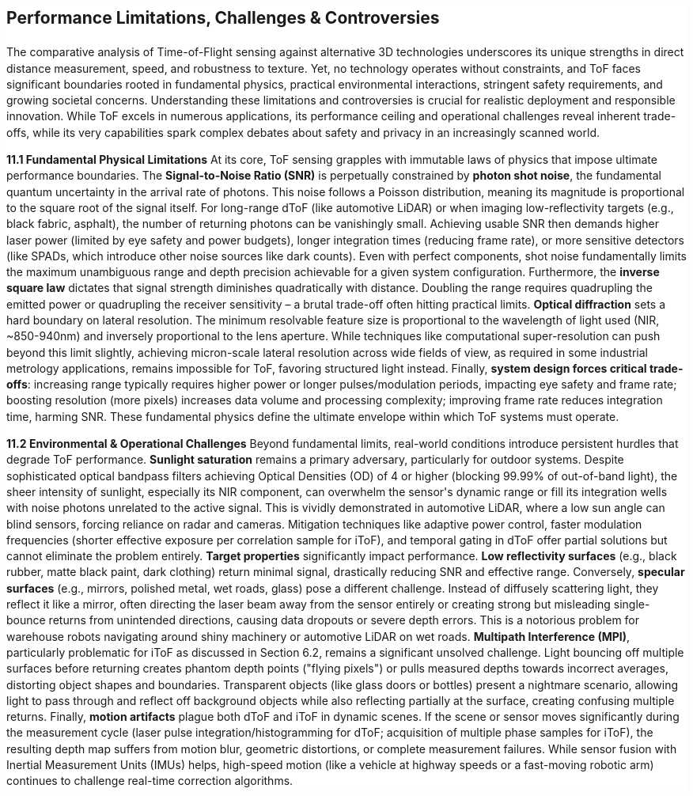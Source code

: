 ## Performance Limitations, Challenges & Controversies

The comparative analysis of Time-of-Flight sensing against alternative 3D technologies underscores its unique strengths in direct distance measurement, speed, and robustness to texture. Yet, no technology operates without constraints, and ToF faces significant boundaries rooted in fundamental physics, practical environmental interactions, stringent safety requirements, and growing societal concerns. Understanding these limitations and controversies is crucial for realistic deployment and responsible innovation. While ToF excels in numerous applications, its performance ceiling and operational challenges reveal inherent trade-offs, while its very capabilities spark complex debates about safety and privacy in an increasingly scanned world.

**11.1 Fundamental Physical Limitations**
At its core, ToF sensing grapples with immutable laws of physics that impose ultimate performance boundaries. The **Signal-to-Noise Ratio (SNR)** is perpetually constrained by **photon shot noise**, the fundamental quantum uncertainty in the arrival rate of photons. This noise follows a Poisson distribution, meaning its magnitude is proportional to the square root of the signal itself. For long-range dToF (like automotive LiDAR) or when imaging low-reflectivity targets (e.g., black fabric, asphalt), the number of returning photons can be vanishingly small. Achieving usable SNR then demands higher laser power (limited by eye safety and power budgets), longer integration times (reducing frame rate), or more sensitive detectors (like SPADs, which introduce other noise sources like dark counts). Even with perfect components, shot noise fundamentally limits the maximum unambiguous range and depth precision achievable for a given system configuration. Furthermore, the **inverse square law** dictates that signal strength diminishes quadratically with distance. Doubling the range requires quadrupling the emitted power or quadrupling the receiver sensitivity – a brutal trade-off often hitting practical limits. **Optical diffraction** sets a hard boundary on lateral resolution. The minimum resolvable feature size is proportional to the wavelength of light used (NIR, ~850-940nm) and inversely proportional to the lens aperture. While techniques like computational super-resolution can push beyond this limit slightly, achieving micron-scale lateral resolution across wide fields of view, as required in some industrial metrology applications, remains impossible for ToF, favoring structured light instead. Finally, **system design forces critical trade-offs**: increasing range typically requires higher power or longer pulses/modulation periods, impacting eye safety and frame rate; boosting resolution (more pixels) increases data volume and processing complexity; improving frame rate reduces integration time, harming SNR. These fundamental physics define the ultimate envelope within which ToF systems must operate.

**11.2 Environmental & Operational Challenges**
Beyond fundamental limits, real-world conditions introduce persistent hurdles that degrade ToF performance. **Sunlight saturation** remains a primary adversary, particularly for outdoor systems. Despite sophisticated optical bandpass filters achieving Optical Densities (OD) of 4 or higher (blocking 99.99% of out-of-band light), the sheer intensity of sunlight, especially its NIR component, can overwhelm the sensor's dynamic range or fill its integration wells with noise photons unrelated to the active signal. This is vividly demonstrated in automotive LiDAR, where a low sun angle can blind sensors, forcing reliance on radar and cameras. Mitigation techniques like adaptive power control, faster modulation frequencies (shorter effective exposure per correlation sample for iToF), and temporal gating in dToF offer partial solutions but cannot eliminate the problem entirely. **Target properties** significantly impact performance. **Low reflectivity surfaces** (e.g., black rubber, matte black paint, dark clothing) return minimal signal, drastically reducing SNR and effective range. Conversely, **specular surfaces** (e.g., mirrors, polished metal, wet roads, glass) pose a different challenge. Instead of diffusely scattering light, they reflect it like a mirror, often directing the laser beam away from the sensor entirely or creating strong but misleading single-bounce returns from unintended directions, causing data dropouts or severe depth errors. This is a notorious problem for warehouse robots navigating around shiny machinery or automotive LiDAR on wet roads. **Multipath Interference (MPI)**, particularly problematic for iToF as discussed in Section 6.2, remains a significant unsolved challenge. Light bouncing off multiple surfaces before returning creates phantom depth points ("flying pixels") or pulls measured depths towards incorrect averages, distorting object shapes and boundaries. Transparent objects (like glass doors or bottles) present a nightmare scenario, allowing light to pass through and reflect off background objects while also reflecting partially at the surface, creating confusing multiple returns. Finally, **motion artifacts** plague both dToF and iToF in dynamic scenes. If the scene or sensor moves significantly during the measurement cycle (laser pulse integration/histogramming for dToF; acquisition of multiple phase samples for iToF), the resulting depth map suffers from motion blur, geometric distortions, or complete measurement failures. While sensor fusion with Inertial Measurement Units (IMUs) helps, high-speed motion (like a vehicle at highway speeds or a fast-moving robotic arm) continues to challenge real-time correction algorithms.